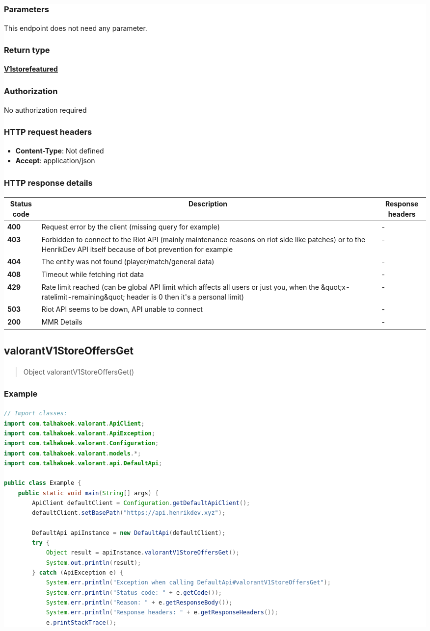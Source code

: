 ### Parameters

This endpoint does not need any parameter.

### Return type

[**V1storefeatured**](V1storefeatured.md)

### Authorization

No authorization required

### HTTP request headers

- **Content-Type**: Not defined
- **Accept**: application/json


### HTTP response details
| Status code | Description | Response headers |
|-------------|-------------|------------------|
| **400** | Request error by the client (missing query for example) |  -  |
| **403** | Forbidden to connect to the Riot API (mainly maintenance reasons on riot side like patches) or to the HenrikDev API itself because of bot prevention for example |  -  |
| **404** | The entity was not found (player/match/general data) |  -  |
| **408** | Timeout while fetching riot data |  -  |
| **429** | Rate limit reached (can be global API limit which affects all users or just you, when the \&quot;x-ratelimit-remaining\&quot; header is 0 then it&#39;s a personal limit) |  -  |
| **503** | Riot API seems to be down, API unable to connect |  -  |
| **200** | MMR Details |  -  |


## valorantV1StoreOffersGet

> Object valorantV1StoreOffersGet()



### Example

```java
// Import classes:
import com.talhakoek.valorant.ApiClient;
import com.talhakoek.valorant.ApiException;
import com.talhakoek.valorant.Configuration;
import com.talhakoek.valorant.models.*;
import com.talhakoek.valorant.api.DefaultApi;

public class Example {
    public static void main(String[] args) {
        ApiClient defaultClient = Configuration.getDefaultApiClient();
        defaultClient.setBasePath("https://api.henrikdev.xyz");

        DefaultApi apiInstance = new DefaultApi(defaultClient);
        try {
            Object result = apiInstance.valorantV1StoreOffersGet();
            System.out.println(result);
        } catch (ApiException e) {
            System.err.println("Exception when calling DefaultApi#valorantV1StoreOffersGet");
            System.err.println("Status code: " + e.getCode());
            System.err.println("Reason: " + e.getResponseBody());
            System.err.println("Response headers: " + e.getResponseHeaders());
            e.printStackTrace();
```